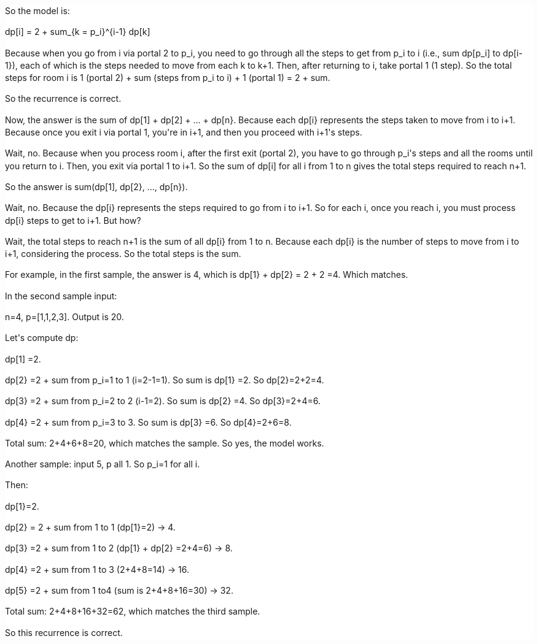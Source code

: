 So the model is:

dp[i] = 2 + sum_{k = p_i}^{i-1} dp[k]

Because when you go from i via portal 2 to p_i, you need to go through all the steps to get from p_i to i (i.e., sum dp[p_i] to dp[i-1}), each of which is the steps needed to move from each k to k+1. Then, after returning to i, take portal 1 (1 step). So the total steps for room i is 1 (portal 2) + sum (steps from p_i to i) + 1 (portal 1) = 2 + sum.

So the recurrence is correct.

Now, the answer is the sum of dp[1] + dp[2] + ... + dp[n}. Because each dp[i} represents the steps taken to move from i to i+1. Because once you exit i via portal 1, you're in i+1, and then you proceed with i+1's steps.

Wait, no. Because when you process room i, after the first exit (portal 2), you have to go through p_i's steps and all the rooms until you return to i. Then, you exit via portal 1 to i+1. So the sum of dp[i] for all i from 1 to n gives the total steps required to reach n+1.

So the answer is sum(dp[1], dp[2}, ..., dp[n}).

Wait, no. Because the dp[i} represents the steps required to go from i to i+1. So for each i, once you reach i, you must process dp[i} steps to get to i+1. But how?

Wait, the total steps to reach n+1 is the sum of all dp[i} from 1 to n. Because each dp[i} is the number of steps to move from i to i+1, considering the process. So the total steps is the sum.

For example, in the first sample, the answer is 4, which is dp[1} + dp[2} = 2 + 2 =4. Which matches.

In the second sample input:

n=4, p=[1,1,2,3]. Output is 20.

Let's compute dp:

dp[1] =2.

dp[2} =2 + sum from p_i=1 to 1 (i=2-1=1). So sum is dp[1} =2. So dp[2}=2+2=4.

dp[3} =2 + sum from p_i=2 to 2 (i-1=2). So sum is dp[2} =4. So dp[3}=2+4=6.

dp[4} =2 + sum from p_i=3 to 3. So sum is dp[3} =6. So dp[4}=2+6=8.

Total sum: 2+4+6+8=20, which matches the sample. So yes, the model works.

Another sample: input 5, p all 1. So p_i=1 for all i.

Then:

dp[1}=2.

dp[2} = 2 + sum from 1 to 1 (dp[1}=2) → 4.

dp[3} =2 + sum from 1 to 2 (dp[1} + dp[2} =2+4=6) → 8.

dp[4} =2 + sum from 1 to 3 (2+4+8=14) → 16.

dp[5} =2 + sum from 1 to4 (sum is 2+4+8+16=30) → 32.

Total sum: 2+4+8+16+32=62, which matches the third sample.

So this recurrence is correct.
